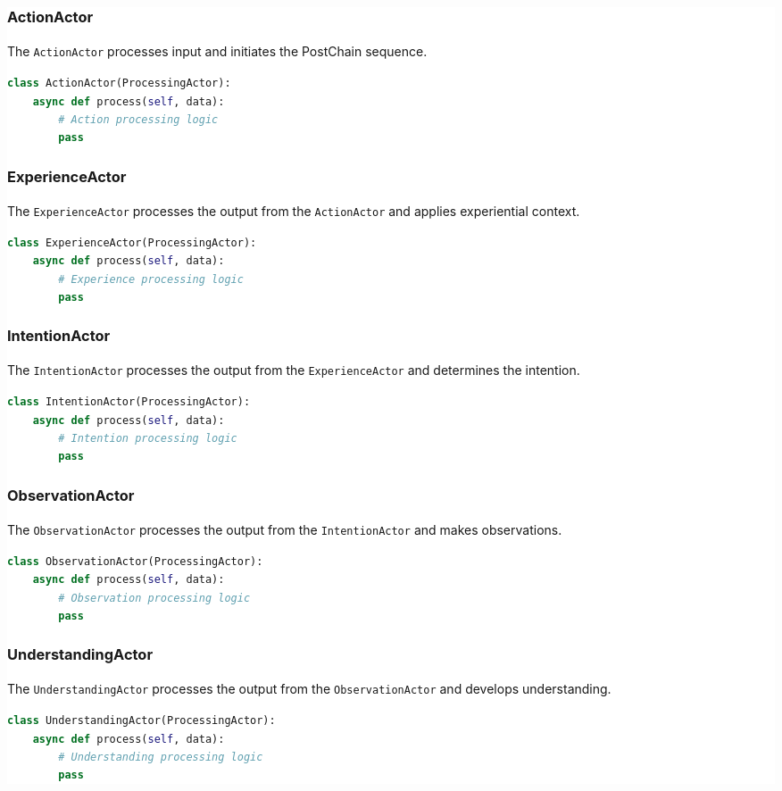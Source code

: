 ### ActionActor

The `ActionActor` processes input and initiates the PostChain sequence.

```python
class ActionActor(ProcessingActor):
    async def process(self, data):
        # Action processing logic
        pass
```

### ExperienceActor

The `ExperienceActor` processes the output from the `ActionActor` and applies experiential context.

```python
class ExperienceActor(ProcessingActor):
    async def process(self, data):
        # Experience processing logic
        pass
```

### IntentionActor

The `IntentionActor` processes the output from the `ExperienceActor` and determines the intention.

```python
class IntentionActor(ProcessingActor):
    async def process(self, data):
        # Intention processing logic
        pass
```

### ObservationActor

The `ObservationActor` processes the output from the `IntentionActor` and makes observations.

```python
class ObservationActor(ProcessingActor):
    async def process(self, data):
        # Observation processing logic
        pass
```

### UnderstandingActor

The `UnderstandingActor` processes the output from the `ObservationActor` and develops understanding.

```python
class UnderstandingActor(ProcessingActor):
    async def process(self, data):
        # Understanding processing logic
        pass
```
